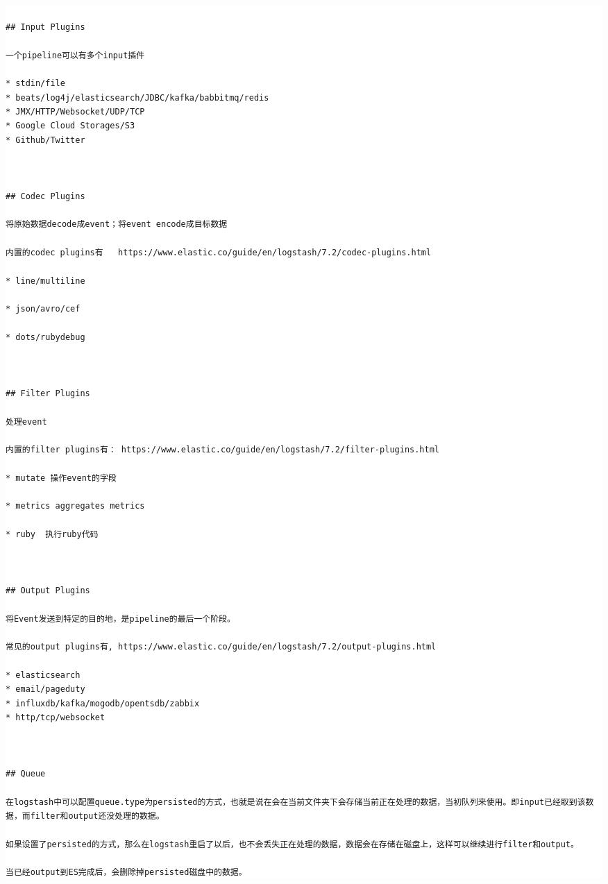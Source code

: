 ```

## Input Plugins

一个pipeline可以有多个input插件

* stdin/file
* beats/log4j/elasticsearch/JDBC/kafka/babbitmq/redis
* JMX/HTTP/Websocket/UDP/TCP
* Google Cloud Storages/S3
* Github/Twitter



## Codec Plugins

将原始数据decode成event；将event encode成目标数据

内置的codec plugins有   https://www.elastic.co/guide/en/logstash/7.2/codec-plugins.html 

* line/multiline

* json/avro/cef

* dots/rubydebug



## Filter Plugins

处理event

内置的filter plugins有： https://www.elastic.co/guide/en/logstash/7.2/filter-plugins.html 

* mutate 操作event的字段

* metrics aggregates metrics

* ruby  执行ruby代码



## Output Plugins

将Event发送到特定的目的地，是pipeline的最后一个阶段。

常见的output plugins有, https://www.elastic.co/guide/en/logstash/7.2/output-plugins.html 

* elasticsearch 
* email/pageduty
* influxdb/kafka/mogodb/opentsdb/zabbix
* http/tcp/websocket



## Queue

在logstash中可以配置queue.type为persisted的方式，也就是说在会在当前文件夹下会存储当前正在处理的数据，当初队列来使用。即input已经取到该数据，而filter和output还没处理的数据。 

如果设置了persisted的方式，那么在logstash重启了以后，也不会丢失正在处理的数据，数据会在存储在磁盘上，这样可以继续进行filter和output。

当已经output到ES完成后，会删除掉persisted磁盘中的数据。

```